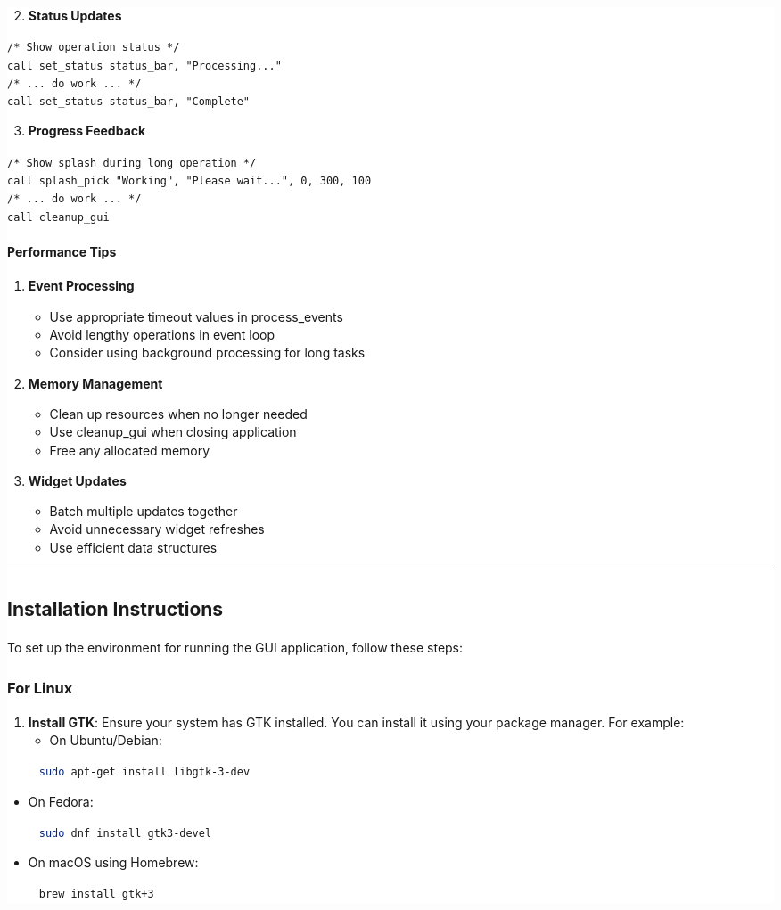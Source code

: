 2. **Status Updates**
```rexx <!--statusupdates-->
/* Show operation status */
call set_status status_bar, "Processing..."
/* ... do work ... */
call set_status status_bar, "Complete"
```

3. **Progress Feedback**
```rexx <!--progress.rexx-->
/* Show splash during long operation */
call splash_pick "Working", "Please wait...", 0, 300, 100
/* ... do work ... */
call cleanup_gui
```

#### Performance Tips

1. **Event Processing**
   - Use appropriate timeout values in process_events
   - Avoid lengthy operations in event loop
   - Consider using background processing for long tasks

2. **Memory Management**
   - Clean up resources when no longer needed
   - Use cleanup_gui when closing application
   - Free any allocated memory

3. **Widget Updates**
   - Batch multiple updates together
   - Avoid unnecessary widget refreshes
   - Use efficient data structures

---

## Installation Instructions

To set up the environment for running the GUI application, follow these steps:

### For Linux
1. **Install GTK**: Ensure your system has GTK installed. You can install it using your package manager. For example:
   - On Ubuntu/Debian:
```bash <!--installubuntu.sh-->
     sudo apt-get install libgtk-3-dev
```
   - On Fedora:
```bash <!--installfedora.sh-->
     sudo dnf install gtk3-devel
 ```
   - On macOS using Homebrew:
```bash <!--installmacos.sh-->
     brew install gtk+3
```
